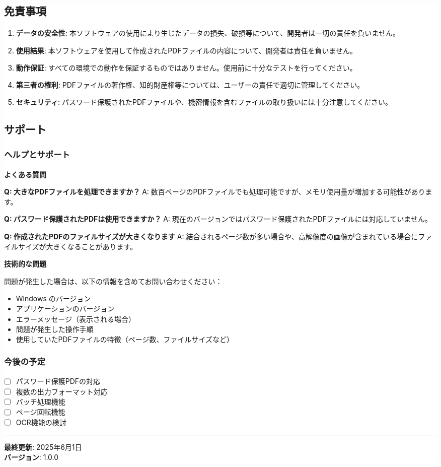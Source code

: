 ## 免責事項

1. **データの安全性**: 本ソフトウェアの使用により生じたデータの損失、破損等について、開発者は一切の責任を負いません。

2. **使用結果**: 本ソフトウェアを使用して作成されたPDFファイルの内容について、開発者は責任を負いません。

3. **動作保証**: すべての環境での動作を保証するものではありません。使用前に十分なテストを行ってください。

4. **第三者の権利**: PDFファイルの著作権、知的財産権等については、ユーザーの責任で適切に管理してください。

5. **セキュリティ**: パスワード保護されたPDFファイルや、機密情報を含むファイルの取り扱いには十分注意してください。

## サポート

### ヘルプとサポート

**よくある質問**

**Q: 大きなPDFファイルを処理できますか？**
A: 数百ページのPDFファイルでも処理可能ですが、メモリ使用量が増加する可能性があります。

**Q: パスワード保護されたPDFは使用できますか？**
A: 現在のバージョンではパスワード保護されたPDFファイルには対応していません。

**Q: 作成されたPDFのファイルサイズが大きくなります**
A: 結合されるページ数が多い場合や、高解像度の画像が含まれている場合にファイルサイズが大きくなることがあります。

**技術的な問題**

問題が発生した場合は、以下の情報を含めてお問い合わせください：

- Windows のバージョン
- アプリケーションのバージョン
- エラーメッセージ（表示される場合）
- 問題が発生した操作手順
- 使用していたPDFファイルの特徴（ページ数、ファイルサイズなど）


### 今後の予定

- [ ] パスワード保護PDFの対応
- [ ] 複数の出力フォーマット対応
- [ ] バッチ処理機能
- [ ] ページ回転機能
- [ ] OCR機能の検討

---

**最終更新**: 2025年6月1日  
**バージョン**: 1.0.0

